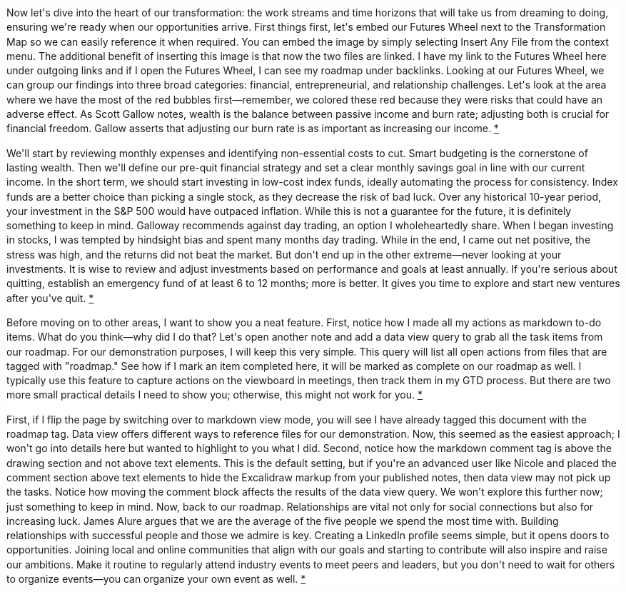 Now let's dive into the heart of our transformation: the work streams and time horizons that will take us from dreaming to doing, ensuring we're ready when our opportunities arrive. First things first, let's embed our Futures Wheel next to the Transformation Map so we can easily reference it when required. You can embed the image by simply selecting Insert Any File from the context menu. The additional benefit of inserting this image is that now the two files are linked. I have my link to the Futures Wheel here under outgoing links and if I open the Futures Wheel, I can see my roadmap under backlinks. Looking at our Futures Wheel, we can group our findings into three broad categories: financial, entrepreneurial, and relationship challenges. Let's look at the area where we have the most of the red bubbles first—remember, we colored these red because they were risks that could have an adverse effect. As Scott Gallow notes, wealth is the balance between passive income and burn rate; adjusting both is crucial for financial freedom. Gallow asserts that adjusting our burn rate is as important as increasing our income. [* ](https://youtu.be/Y-cZrWlRAWc?t=251)

We'll start by reviewing monthly expenses and identifying non-essential costs to cut. Smart budgeting is the cornerstone of lasting wealth. Then we'll define our pre-quit financial strategy and set a clear monthly savings goal in line with our current income. In the short term, we should start investing in low-cost index funds, ideally automating the process for consistency. Index funds are a better choice than picking a single stock, as they decrease the risk of bad luck. Over any historical 10-year period, your investment in the S&P 500 would have outpaced inflation. While this is not a guarantee for the future, it is definitely something to keep in mind. Galloway recommends against day trading, an option I wholeheartedly share. When I began investing in stocks, I was tempted by hindsight bias and spent many months day trading. While in the end, I came out net positive, the stress was high, and the returns did not beat the market. But don't end up in the other extreme—never looking at your investments. It is wise to review and adjust investments based on performance and goals at least annually. If you're serious about quitting, establish an emergency fund of at least 6 to 12 months; more is better. It gives you time to explore and start new ventures after you've quit. [* ](https://youtu.be/Y-cZrWlRAWc?t=364)

Before moving on to other areas, I want to show you a neat feature. First, notice how I made all my actions as markdown to-do items. What do you think—why did I do that? Let's open another note and add a data view query to grab all the task items from our roadmap. For our demonstration purposes, I will keep this very simple. This query will list all open actions from files that are tagged with "roadmap." See how if I mark an item completed here, it will be marked as complete on our roadmap as well. I typically use this feature to capture actions on the viewboard in meetings, then track them in my GTD process. But there are two more small practical details I need to show you; otherwise, this might not work for you. [* ](https://youtu.be/Y-cZrWlRAWc?t=467)

First, if I flip the page by switching over to markdown view mode, you will see I have already tagged this document with the roadmap tag. Data view offers different ways to reference files for our demonstration. Now, this seemed as the easiest approach; I won't go into details here but wanted to highlight to you what I did. Second, notice how the markdown comment tag is above the drawing section and not above text elements. This is the default setting, but if you're an advanced user like Nicole and placed the comment section above text elements to hide the Excalidraw markup from your published notes, then data view may not pick up the tasks. Notice how moving the comment block affects the results of the data view query. We won't explore this further now; just something to keep in mind. Now, back to our roadmap. Relationships are vital not only for social connections but also for increasing luck. James Alure argues that we are the average of the five people we spend the most time with. Building relationships with successful people and those we admire is key. Creating a LinkedIn profile seems simple, but it opens doors to opportunities. Joining local and online communities that align with our goals and starting to contribute will also inspire and raise our ambitions. Make it routine to regularly attend industry events to meet peers and leaders, but you don't need to wait for others to organize events—you can organize your own event as well. [* ](https://youtu.be/Y-cZrWlRAWc?t=517)
